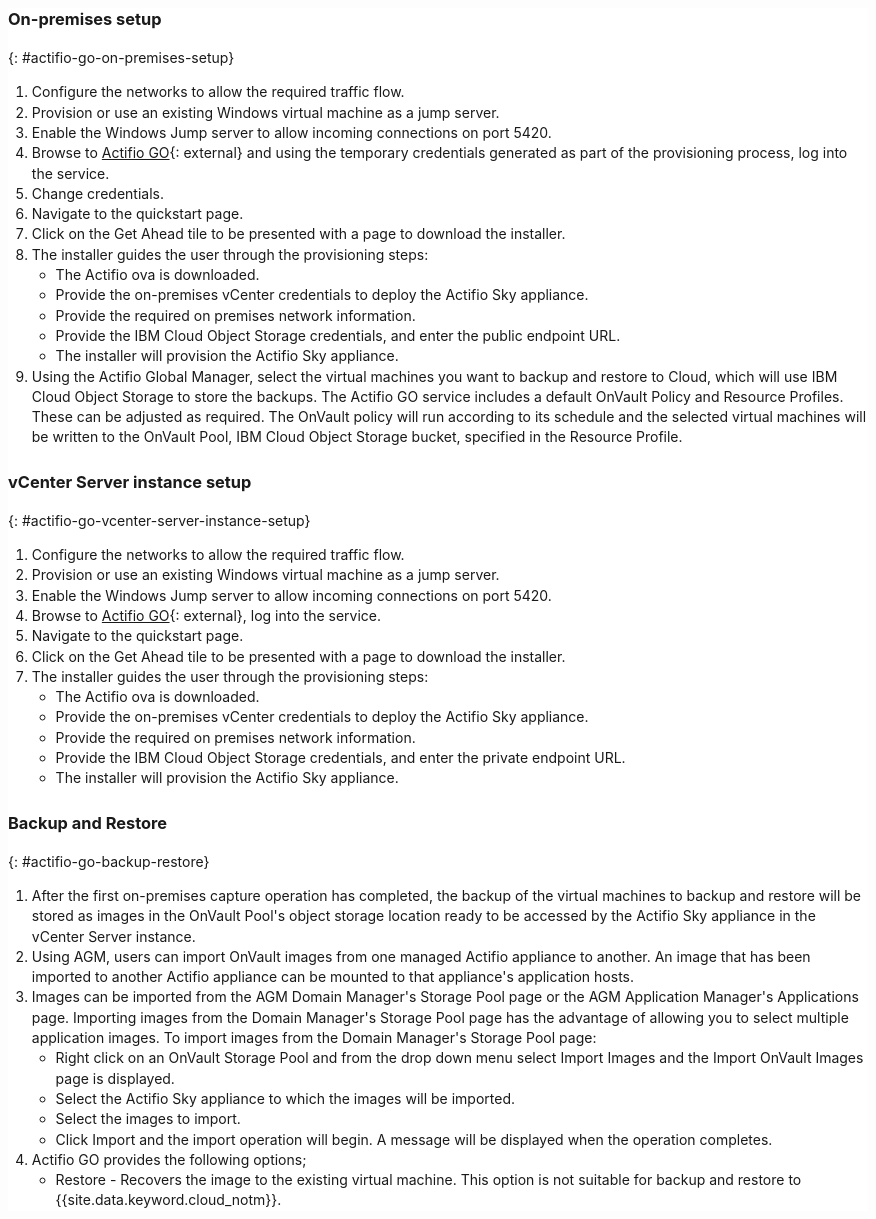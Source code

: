 ### On-premises setup
{: #actifio-go-on-premises-setup}

1. Configure the networks to allow the required traffic flow.
2. Provision or use an existing Windows virtual machine as a jump server.
3. Enable the Windows Jump server to allow incoming connections on port 5420.
4. Browse to [Actifio GO](https://www.actifiogo.com){: external} and using the temporary credentials generated as part of the provisioning process, log into the service.
5. Change credentials.
6. Navigate to the quickstart page.
7. Click on the Get Ahead tile to be presented with a page to download the installer.
8. The installer guides the user through the provisioning steps:
   - The Actifio ova is downloaded.
   - Provide the on-premises vCenter credentials to deploy the Actifio Sky appliance.
   - Provide the required on premises network information.
   - Provide the IBM Cloud Object Storage credentials, and enter the public endpoint URL.
   - The installer will provision the Actifio Sky appliance.
9. Using the Actifio Global Manager, select the virtual machines you want to backup and restore to Cloud, which will use IBM Cloud Object Storage to store the backups. The Actifio GO service includes a default OnVault Policy and Resource Profiles. These can be adjusted as required. The OnVault policy will run according to its schedule and the selected virtual machines will be written to the OnVault Pool, IBM Cloud Object Storage bucket, specified in the Resource Profile.

### vCenter Server instance setup
{: #actifio-go-vcenter-server-instance-setup}

1. Configure the networks to allow the required traffic flow.
2. Provision or use an existing Windows virtual machine as a jump server.
3. Enable the Windows Jump server to allow incoming connections on port 5420.
4. Browse to [Actifio GO](https://www.actifiogo.com){: external}, log into the service.
5. Navigate to the quickstart page.
6. Click on the Get Ahead tile to be presented with a page to download the installer.
7. The installer guides the user through the provisioning steps:
   - The Actifio ova is downloaded.
   - Provide the on-premises vCenter credentials to deploy the Actifio Sky appliance.
   - Provide the required on premises network information.
   - Provide the IBM Cloud Object Storage credentials, and enter the private endpoint URL.
   - The installer will provision the Actifio Sky appliance.

### Backup and Restore
{: #actifio-go-backup-restore}

1. After the first on-premises capture operation has completed, the backup of the virtual machines to backup and restore will be stored as images in the OnVault Pool's object storage location ready to be accessed by the Actifio Sky appliance in the vCenter Server instance.
2. Using AGM, users can import OnVault images from one managed Actifio appliance to another. An image that has been imported to another Actifio appliance can be mounted to that appliance's application hosts.
3. Images can be imported from the AGM Domain Manager's Storage Pool page or the AGM Application Manager's Applications page. Importing images from the Domain Manager's Storage Pool page has the advantage of allowing you to select multiple application images. To import images from the Domain Manager's Storage Pool page:
   - Right click on an OnVault Storage Pool and from the drop down menu select Import Images and the Import OnVault Images page is displayed.
   - Select the Actifio Sky appliance to which the images will be imported.
   - Select the images to import.
   - Click Import and the import operation will begin. A message will be displayed when the operation completes.
4. Actifio GO provides the following options;
   - Restore - Recovers the image to the existing virtual machine. This option is not suitable for backup and restore to {{site.data.keyword.cloud_notm}}.